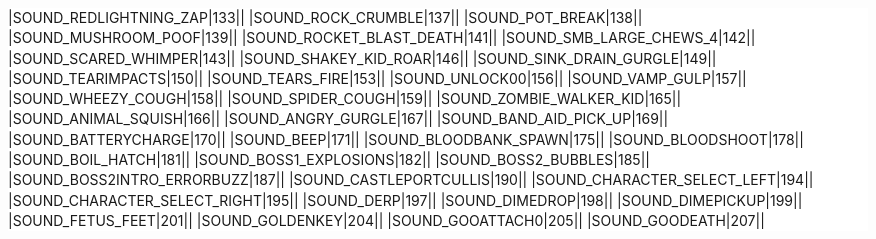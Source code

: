 |SOUND_REDLIGHTNING_ZAP|133||
|SOUND_ROCK_CRUMBLE|137||
|SOUND_POT_BREAK|138||
|SOUND_MUSHROOM_POOF|139||
|SOUND_ROCKET_BLAST_DEATH|141||
|SOUND_SMB_LARGE_CHEWS_4|142||
|SOUND_SCARED_WHIMPER|143||
|SOUND_SHAKEY_KID_ROAR|146||
|SOUND_SINK_DRAIN_GURGLE|149||
|SOUND_TEARIMPACTS|150||
|SOUND_TEARS_FIRE|153||
|SOUND_UNLOCK00|156||
|SOUND_VAMP_GULP|157||
|SOUND_WHEEZY_COUGH|158||
|SOUND_SPIDER_COUGH|159||
|SOUND_ZOMBIE_WALKER_KID|165||
|SOUND_ANIMAL_SQUISH|166||
|SOUND_ANGRY_GURGLE|167||
|SOUND_BAND_AID_PICK_UP|169||
|SOUND_BATTERYCHARGE|170||
|SOUND_BEEP|171||
|SOUND_BLOODBANK_SPAWN|175||
|SOUND_BLOODSHOOT|178||
|SOUND_BOIL_HATCH|181||
|SOUND_BOSS1_EXPLOSIONS|182||
|SOUND_BOSS2_BUBBLES|185||
|SOUND_BOSS2INTRO_ERRORBUZZ|187||
|SOUND_CASTLEPORTCULLIS|190||
|SOUND_CHARACTER_SELECT_LEFT|194||
|SOUND_CHARACTER_SELECT_RIGHT|195||
|SOUND_DERP|197||
|SOUND_DIMEDROP|198||
|SOUND_DIMEPICKUP|199||
|SOUND_FETUS_FEET|201||
|SOUND_GOLDENKEY|204||
|SOUND_GOOATTACH0|205||
|SOUND_GOODEATH|207||